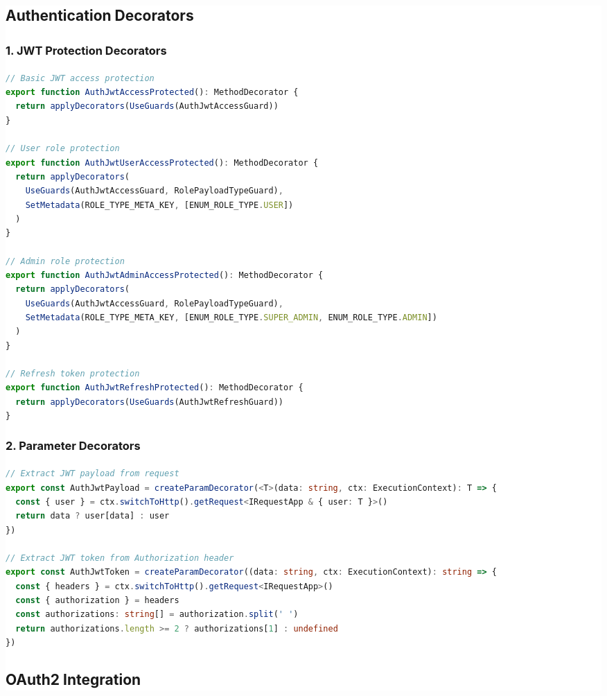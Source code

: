 ## Authentication Decorators

### 1. JWT Protection Decorators

```typescript
// Basic JWT access protection
export function AuthJwtAccessProtected(): MethodDecorator {
  return applyDecorators(UseGuards(AuthJwtAccessGuard))
}

// User role protection
export function AuthJwtUserAccessProtected(): MethodDecorator {
  return applyDecorators(
    UseGuards(AuthJwtAccessGuard, RolePayloadTypeGuard),
    SetMetadata(ROLE_TYPE_META_KEY, [ENUM_ROLE_TYPE.USER])
  )
}

// Admin role protection
export function AuthJwtAdminAccessProtected(): MethodDecorator {
  return applyDecorators(
    UseGuards(AuthJwtAccessGuard, RolePayloadTypeGuard),
    SetMetadata(ROLE_TYPE_META_KEY, [ENUM_ROLE_TYPE.SUPER_ADMIN, ENUM_ROLE_TYPE.ADMIN])
  )
}

// Refresh token protection
export function AuthJwtRefreshProtected(): MethodDecorator {
  return applyDecorators(UseGuards(AuthJwtRefreshGuard))
}
```

### 2. Parameter Decorators

```typescript
// Extract JWT payload from request
export const AuthJwtPayload = createParamDecorator(<T>(data: string, ctx: ExecutionContext): T => {
  const { user } = ctx.switchToHttp().getRequest<IRequestApp & { user: T }>()
  return data ? user[data] : user
})

// Extract JWT token from Authorization header
export const AuthJwtToken = createParamDecorator((data: string, ctx: ExecutionContext): string => {
  const { headers } = ctx.switchToHttp().getRequest<IRequestApp>()
  const { authorization } = headers
  const authorizations: string[] = authorization.split(' ')
  return authorizations.length >= 2 ? authorizations[1] : undefined
})
```

## OAuth2 Integration
